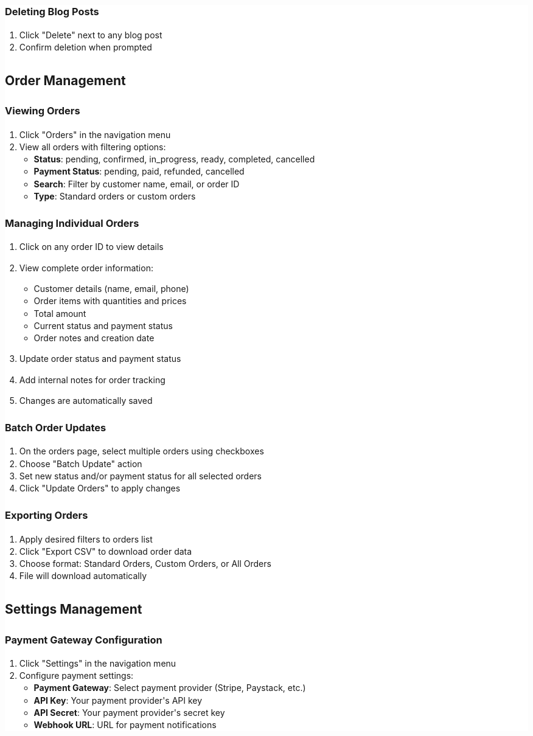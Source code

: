### Deleting Blog Posts

1. Click "Delete" next to any blog post
2. Confirm deletion when prompted

## Order Management

### Viewing Orders

1. Click "Orders" in the navigation menu
2. View all orders with filtering options:
   - **Status**: pending, confirmed, in_progress, ready, completed, cancelled
   - **Payment Status**: pending, paid, refunded, cancelled
   - **Search**: Filter by customer name, email, or order ID
   - **Type**: Standard orders or custom orders

### Managing Individual Orders

1. Click on any order ID to view details
2. View complete order information:
   - Customer details (name, email, phone)
   - Order items with quantities and prices
   - Total amount
   - Current status and payment status
   - Order notes and creation date

3. Update order status and payment status
4. Add internal notes for order tracking
5. Changes are automatically saved

### Batch Order Updates

1. On the orders page, select multiple orders using checkboxes
2. Choose "Batch Update" action
3. Set new status and/or payment status for all selected orders
4. Click "Update Orders" to apply changes

### Exporting Orders

1. Apply desired filters to orders list
2. Click "Export CSV" to download order data
3. Choose format: Standard Orders, Custom Orders, or All Orders
4. File will download automatically

## Settings Management

### Payment Gateway Configuration

1. Click "Settings" in the navigation menu
2. Configure payment settings:
   - **Payment Gateway**: Select payment provider (Stripe, Paystack, etc.)
   - **API Key**: Your payment provider's API key
   - **API Secret**: Your payment provider's secret key
   - **Webhook URL**: URL for payment notifications
